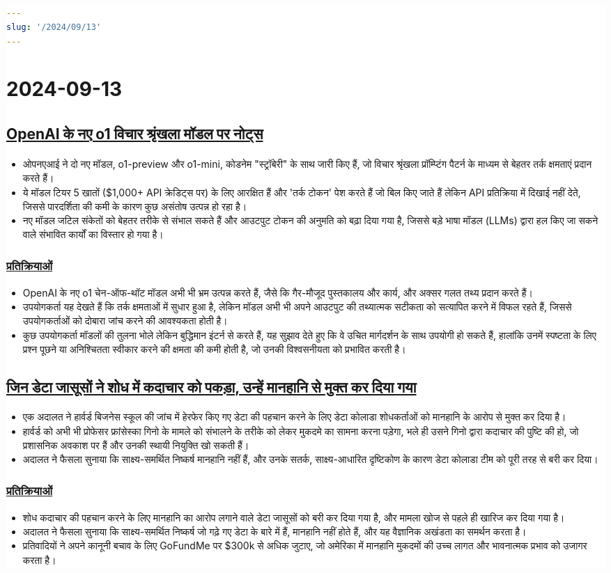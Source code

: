```yaml
---
slug: '/2024/09/13'
---
```


# 2024-09-13

## [OpenAI के नए o1 विचार श्रृंखला मॉडल पर नोट्स](https://simonwillison.net/2024/Sep/12/openai-o1/)

- ओपनएआई ने दो नए मॉडल, o1-preview और o1-mini, कोडनेम "स्ट्रॉबेरी" के साथ जारी किए हैं, जो विचार श्रृंखला प्रॉम्प्टिंग पैटर्न के माध्यम से बेहतर तर्क क्षमताएं प्रदान करते हैं।
- ये मॉडल टियर 5 खातों ($1,000+ API क्रेडिट्स पर) के लिए आरक्षित हैं और 'तर्क टोकन' पेश करते हैं जो बिल किए जाते हैं लेकिन API प्रतिक्रिया में दिखाई नहीं देते, जिससे पारदर्शिता की कमी के कारण कुछ असंतोष उत्पन्न हो रहा है।
- नए मॉडल जटिल संकेतों को बेहतर तरीके से संभाल सकते हैं और आउटपुट टोकन की अनुमति को बढ़ा दिया गया है, जिससे बड़े भाषा मॉडल (LLMs) द्वारा हल किए जा सकने वाले संभावित कार्यों का विस्तार हो गया है।

### [प्रतिक्रियाओं](https://news.ycombinator.com/item?id=41527143)

- OpenAI के नए o1 चेन-ऑफ-थॉट मॉडल अभी भी भ्रम उत्पन्न करते हैं, जैसे कि गैर-मौजूद पुस्तकालय और कार्य, और अक्सर गलत तथ्य प्रदान करते हैं।
- उपयोगकर्ता यह देखते हैं कि तर्क क्षमताओं में सुधार हुआ है, लेकिन मॉडल अभी भी अपने आउटपुट की तथ्यात्मक सटीकता को सत्यापित करने में विफल रहते हैं, जिससे उपयोगकर्ताओं को दोबारा जांच करने की आवश्यकता होती है।
- कुछ उपयोगकर्ता मॉडलों की तुलना भोले लेकिन बुद्धिमान इंटर्न से करते हैं, यह सुझाव देते हुए कि वे उचित मार्गदर्शन के साथ उपयोगी हो सकते हैं, हालांकि उनमें स्पष्टता के लिए प्रश्न पूछने या अनिश्चितता स्वीकार करने की क्षमता की कमी होती है, जो उनकी विश्वसनीयता को प्रभावित करती है।

## [जिन डेटा जासूसों ने शोध में कदाचार को पकड़ा, उन्हें मानहानि से मुक्त कर दिया गया](https://arstechnica.com/science/2024/09/court-clears-researchers-of-defamation-for-identifying-manipulated-data/)

- एक अदालत ने हार्वर्ड बिजनेस स्कूल की जांच में हेरफेर किए गए डेटा की पहचान करने के लिए डेटा कोलाडा शोधकर्ताओं को मानहानि के आरोप से मुक्त कर दिया है।
- हार्वर्ड को अभी भी प्रोफेसर फ्रांसेस्का गिनो के मामले को संभालने के तरीके को लेकर मुकदमे का सामना करना पड़ेगा, भले ही उसने गिनो द्वारा कदाचार की पुष्टि की हो, जो प्रशासनिक अवकाश पर हैं और उनकी स्थायी नियुक्ति खो सकती हैं।
- अदालत ने फैसला सुनाया कि साक्ष्य-समर्थित निष्कर्ष मानहानि नहीं हैं, और उनके सतर्क, साक्ष्य-आधारित दृष्टिकोण के कारण डेटा कोलाडा टीम को पूरी तरह से बरी कर दिया।

### [प्रतिक्रियाओं](https://news.ycombinator.com/item?id=41525778)

- शोध कदाचार की पहचान करने के लिए मानहानि का आरोप लगाने वाले डेटा जासूसों को बरी कर दिया गया है, और मामला खोज से पहले ही खारिज कर दिया गया है।
- अदालत ने फैसला सुनाया कि साक्ष्य-समर्थित निष्कर्ष जो गढ़े गए डेटा के बारे में हैं, मानहानि नहीं होते हैं, और यह वैज्ञानिक अखंडता का समर्थन करता है।
- प्रतिवादियों ने अपने कानूनी बचाव के लिए GoFundMe पर $300k से अधिक जुटाए, जो अमेरिका में मानहानि मुकदमों की उच्च लागत और भावनात्मक प्रभाव को उजागर करता है।
